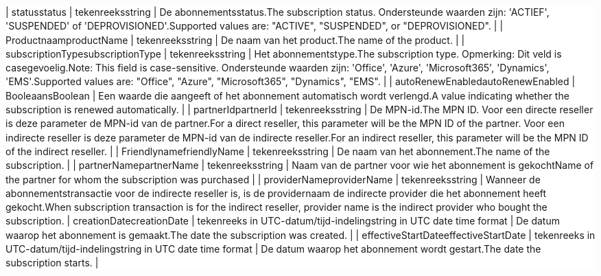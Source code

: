 | <span data-ttu-id="7664b-144">status</span><span class="sxs-lookup"><span data-stu-id="7664b-144">status</span></span> | <span data-ttu-id="7664b-145">tekenreeks</span><span class="sxs-lookup"><span data-stu-id="7664b-145">string</span></span> | <span data-ttu-id="7664b-146">De abonnementsstatus.</span><span class="sxs-lookup"><span data-stu-id="7664b-146">The subscription status.</span></span> <span data-ttu-id="7664b-147">Ondersteunde waarden zijn: 'ACTIEF', 'SUSPENDED' of 'DEPROVISIONED'.</span><span class="sxs-lookup"><span data-stu-id="7664b-147">Supported values are: "ACTIVE", "SUSPENDED", or "DEPROVISIONED".</span></span> |
| <span data-ttu-id="7664b-148">Productnaam</span><span class="sxs-lookup"><span data-stu-id="7664b-148">productName</span></span> | <span data-ttu-id="7664b-149">tekenreeks</span><span class="sxs-lookup"><span data-stu-id="7664b-149">string</span></span> | <span data-ttu-id="7664b-150">De naam van het product.</span><span class="sxs-lookup"><span data-stu-id="7664b-150">The name of the product.</span></span> |
| <span data-ttu-id="7664b-151">subscriptionType</span><span class="sxs-lookup"><span data-stu-id="7664b-151">subscriptionType</span></span> | <span data-ttu-id="7664b-152">tekenreeks</span><span class="sxs-lookup"><span data-stu-id="7664b-152">string</span></span> | <span data-ttu-id="7664b-153">Het abonnementstype.</span><span class="sxs-lookup"><span data-stu-id="7664b-153">The subscription type.</span></span> <span data-ttu-id="7664b-154">Opmerking: Dit veld is casegevoelig.</span><span class="sxs-lookup"><span data-stu-id="7664b-154">Note: This field is case-sensitive.</span></span> <span data-ttu-id="7664b-155">Ondersteunde waarden zijn: 'Office', 'Azure', 'Microsoft365', 'Dynamics', 'EMS'.</span><span class="sxs-lookup"><span data-stu-id="7664b-155">Supported values are: "Office", "Azure", "Microsoft365", "Dynamics", "EMS".</span></span> |
| <span data-ttu-id="7664b-156">autoRenewEnabled</span><span class="sxs-lookup"><span data-stu-id="7664b-156">autoRenewEnabled</span></span> | <span data-ttu-id="7664b-157">Booleaans</span><span class="sxs-lookup"><span data-stu-id="7664b-157">Boolean</span></span> | <span data-ttu-id="7664b-158">Een waarde die aangeeft of het abonnement automatisch wordt verlengd.</span><span class="sxs-lookup"><span data-stu-id="7664b-158">A value indicating whether the subscription is renewed automatically.</span></span> |
| <span data-ttu-id="7664b-159">partnerId</span><span class="sxs-lookup"><span data-stu-id="7664b-159">partnerId</span></span>  | <span data-ttu-id="7664b-160">tekenreeks</span><span class="sxs-lookup"><span data-stu-id="7664b-160">string</span></span> | <span data-ttu-id="7664b-161">De MPN-id.</span><span class="sxs-lookup"><span data-stu-id="7664b-161">The MPN ID.</span></span> <span data-ttu-id="7664b-162">Voor een directe reseller is deze parameter de MPN-id van de partner.</span><span class="sxs-lookup"><span data-stu-id="7664b-162">For a direct reseller, this parameter will be the MPN ID of the partner.</span></span> <span data-ttu-id="7664b-163">Voor een indirecte reseller is deze parameter de MPN-id van de indirecte reseller.</span><span class="sxs-lookup"><span data-stu-id="7664b-163">For an indirect reseller, this parameter will be the MPN ID of the indirect reseller.</span></span> |
| <span data-ttu-id="7664b-164">Friendlyname</span><span class="sxs-lookup"><span data-stu-id="7664b-164">friendlyName</span></span> | <span data-ttu-id="7664b-165">tekenreeks</span><span class="sxs-lookup"><span data-stu-id="7664b-165">string</span></span> | <span data-ttu-id="7664b-166">De naam van het abonnement.</span><span class="sxs-lookup"><span data-stu-id="7664b-166">The name of the subscription.</span></span> |
| <span data-ttu-id="7664b-167">partnerName</span><span class="sxs-lookup"><span data-stu-id="7664b-167">partnerName</span></span> | <span data-ttu-id="7664b-168">tekenreeks</span><span class="sxs-lookup"><span data-stu-id="7664b-168">string</span></span> | <span data-ttu-id="7664b-169">Naam van de partner voor wie het abonnement is gekocht</span><span class="sxs-lookup"><span data-stu-id="7664b-169">Name of the partner for whom the subscription was purchased</span></span> |
| <span data-ttu-id="7664b-170">providerName</span><span class="sxs-lookup"><span data-stu-id="7664b-170">providerName</span></span> | <span data-ttu-id="7664b-171">tekenreeks</span><span class="sxs-lookup"><span data-stu-id="7664b-171">string</span></span> | <span data-ttu-id="7664b-172">Wanneer de abonnementstransactie voor de indirecte reseller is, is de providernaam de indirecte provider die het abonnement heeft gekocht.</span><span class="sxs-lookup"><span data-stu-id="7664b-172">When subscription transaction is for the indirect reseller, provider name is the indirect provider who bought the subscription.</span></span>
| <span data-ttu-id="7664b-173">creationDate</span><span class="sxs-lookup"><span data-stu-id="7664b-173">creationDate</span></span> | <span data-ttu-id="7664b-174">tekenreeks in UTC-datum/tijd-indeling</span><span class="sxs-lookup"><span data-stu-id="7664b-174">string in UTC date time format</span></span> | <span data-ttu-id="7664b-175">De datum waarop het abonnement is gemaakt.</span><span class="sxs-lookup"><span data-stu-id="7664b-175">The date the subscription was created.</span></span> |
| <span data-ttu-id="7664b-176">effectiveStartDate</span><span class="sxs-lookup"><span data-stu-id="7664b-176">effectiveStartDate</span></span> | <span data-ttu-id="7664b-177">tekenreeks in UTC-datum/tijd-indeling</span><span class="sxs-lookup"><span data-stu-id="7664b-177">string in UTC date time format</span></span> | <span data-ttu-id="7664b-178">De datum waarop het abonnement wordt gestart.</span><span class="sxs-lookup"><span data-stu-id="7664b-178">The date the subscription starts.</span></span> |